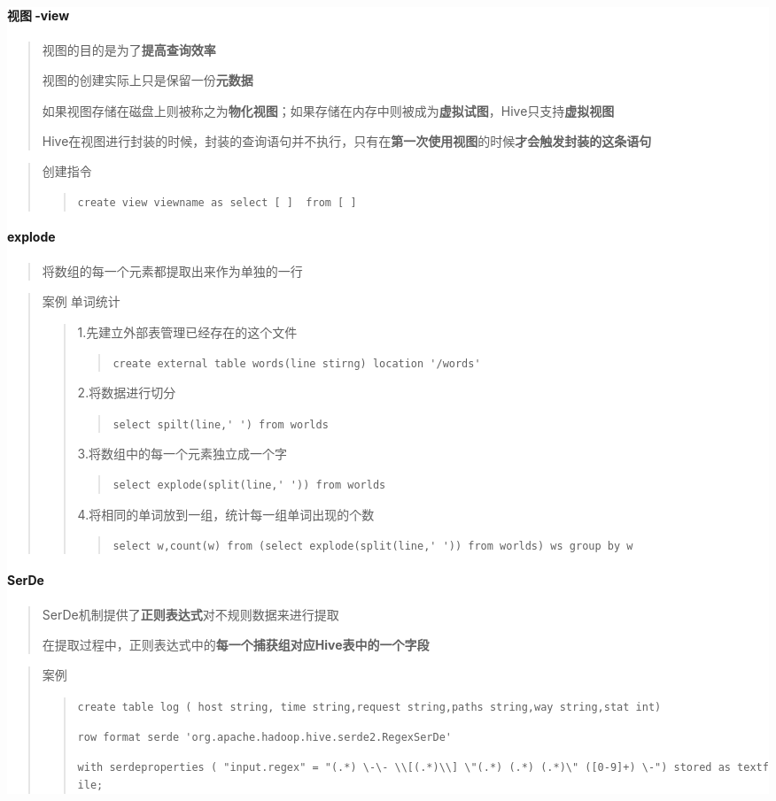

#### 视图	-view

> 视图的目的是为了**提高查询效率**
>
> 视图的创建实际上只是保留一份**元数据**
>
> 如果视图存储在磁盘上则被称之为**物化视图**；如果存储在内存中则被成为**虚拟试图**，Hive只支持**虚拟视图**
>
> Hive在视图进行封装的时候，封装的查询语句并不执行，只有在**第一次使用视图**的时候**才会触发封装的这条语句**

> 创建指令
>
> > `create view viewname as select [ ]  from [ ]`



#### explode

> 将数组的每一个元素都提取出来作为单独的一行

> 案例 单词统计
>
> > 1.先建立外部表管理已经存在的这个文件
> >
> > > `create external table words(line stirng) location '/words'`
> >
> > 2.将数据进行切分
> >
> > > `select spilt(line,' ') from worlds`
> >
> > 3.将数组中的每一个元素独立成一个字
> >
> > > `select explode(split(line,' ')) from worlds`
> >
> > 4.将相同的单词放到一组，统计每一组单词出现的个数
> >
> > > `select w,count(w) from (select explode(split(line,' ')) from worlds) ws group by w`



#### SerDe

> SerDe机制提供了**正则表达式**对不规则数据来进行提取
>
> 在提取过程中，正则表达式中的**每一个捕获组对应Hive表中的一个字段**

> 案例
>
> > `create table log ( host string, time string,request string,paths string,way string,stat int) `
> >
> > `row format serde 'org.apache.hadoop.hive.serde2.RegexSerDe' `
> >
> > `with serdeproperties ( "input.regex" = "(.*) \-\- \\[(.*)\\] \"(.*) (.*) (.*)\" ([0-9]+) \-") stored as textfile;`
